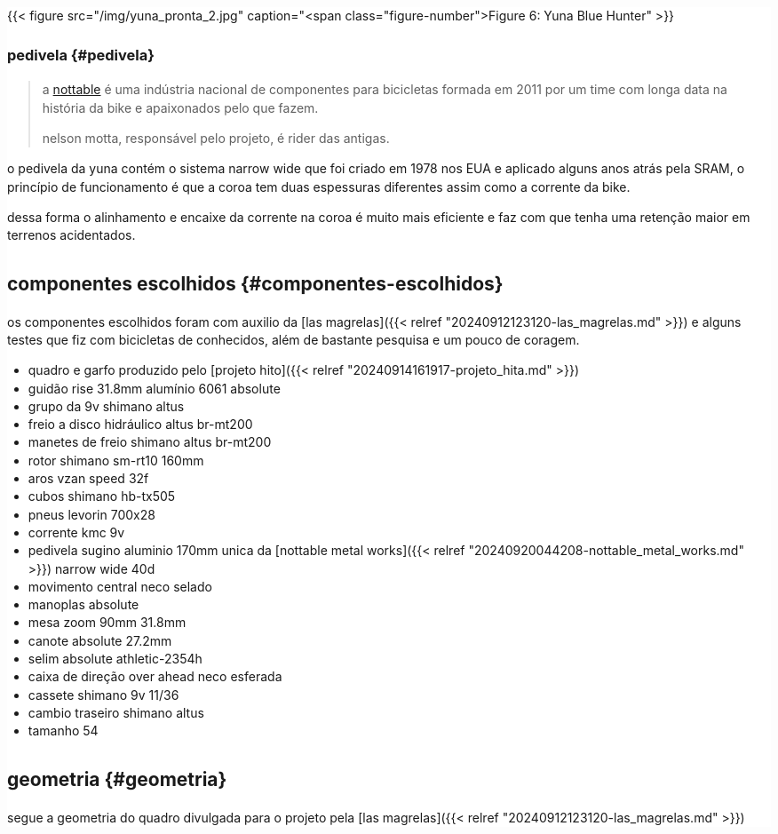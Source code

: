 {{< figure src="/img/yuna_pronta_2.jpg" caption="<span class=\"figure-number\">Figure 6: </span>Yuna Blue Hunter" >}}


### pedivela {#pedivela}

> a [nottable](https://www.nottablemetalworks.com.br/)  é uma indústria nacional de componentes para bicicletas formada em
> 2011 por um time com longa data na história da bike e apaixonados pelo que
> fazem.
>
> nelson motta, responsável pelo projeto, é rider das antigas.

o pedivela da yuna contém o sistema narrow wide que foi criado em 1978 nos EUA e
aplicado alguns anos atrás pela SRAM, o princípio de funcionamento é que a coroa
tem duas espessuras diferentes assim como a corrente da bike.

dessa forma o alinhamento e encaixe da corrente na coroa é muito mais eficiente
e faz com que tenha uma retenção maior em terrenos acidentados.


## componentes escolhidos {#componentes-escolhidos}

os componentes escolhidos foram com auxilio da [las magrelas]({{< relref "20240912123120-las_magrelas.md" >}}) e alguns testes
que fiz com bicicletas de conhecidos, além de bastante pesquisa e um pouco de
coragem.

-   quadro e garfo produzido pelo [projeto hito]({{< relref "20240914161917-projeto_hita.md" >}})
-   guidão rise 31.8mm alumínio 6061 absolute
-   grupo da 9v shimano altus
-   freio a disco hidráulico altus br-mt200
-   manetes de freio shimano altus br-mt200
-   rotor shimano sm-rt10 160mm
-   aros vzan speed 32f
-   cubos shimano hb-tx505
-   pneus levorin 700x28
-   corrente kmc 9v
-   pedivela sugino aluminio 170mm unica da [nottable metal works]({{< relref "20240920044208-nottable_metal_works.md" >}}) narrow wide 40d
-   movimento central neco selado
-   manoplas absolute
-   mesa zoom 90mm 31.8mm
-   canote absolute 27.2mm
-   selim absolute athletic-2354h
-   caixa de direção over ahead neco esferada
-   cassete shimano 9v 11/36
-   cambio traseiro shimano altus
-   tamanho 54


## geometria {#geometria}

segue a geometria do quadro divulgada para o projeto pela [las magrelas]({{< relref "20240912123120-las_magrelas.md" >}})
